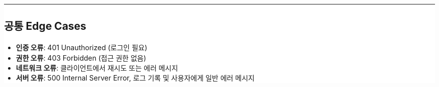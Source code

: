 
---

## 공통 Edge Cases

- **인증 오류**: 401 Unauthorized (로그인 필요)
- **권한 오류**: 403 Forbidden (접근 권한 없음)
- **네트워크 오류**: 클라이언트에서 재시도 또는 에러 메시지
- **서버 오류**: 500 Internal Server Error, 로그 기록 및 사용자에게 일반 에러 메시지

